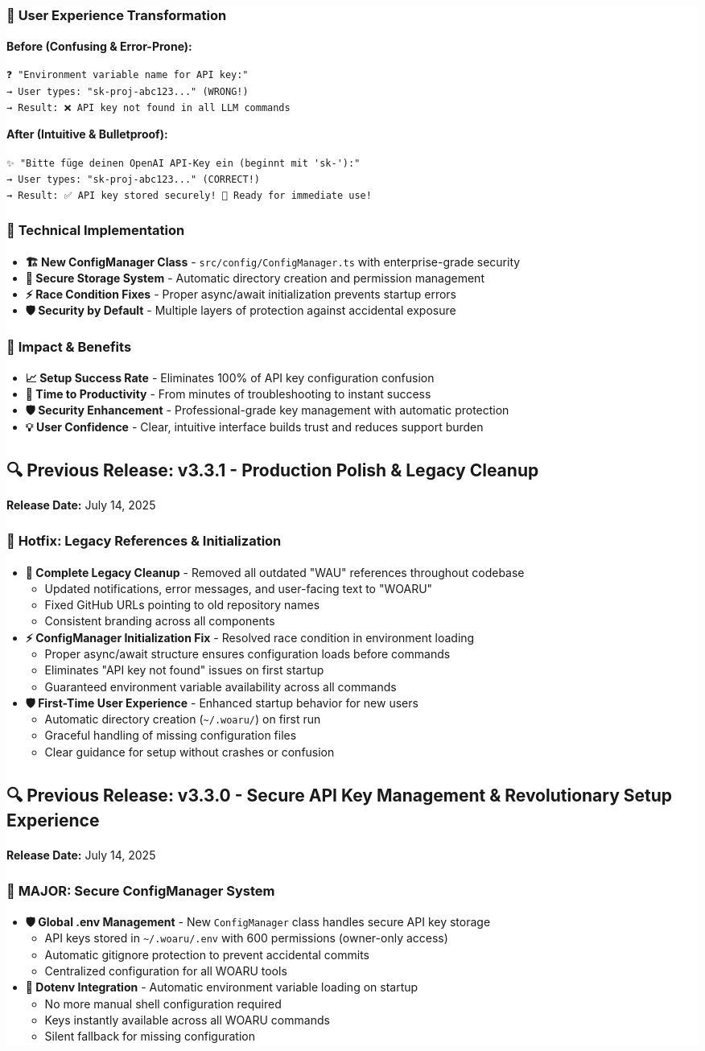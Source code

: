 ### 🎯 **User Experience Transformation**
**Before (Confusing & Error-Prone):**
```
❓ "Environment variable name for API key:"
→ User types: "sk-proj-abc123..." (WRONG!)
→ Result: ❌ API key not found in all LLM commands
```

**After (Intuitive & Bulletproof):**
```
✨ "Bitte füge deinen OpenAI API-Key ein (beginnt mit 'sk-'):"
→ User types: "sk-proj-abc123..." (CORRECT!)
→ Result: ✅ API key stored securely! 🚀 Ready for immediate use!
```

### 🔧 **Technical Implementation**
- **🏗️ New ConfigManager Class** - `src/config/ConfigManager.ts` with enterprise-grade security
- **🔐 Secure Storage System** - Automatic directory creation and permission management
- **⚡ Race Condition Fixes** - Proper async/await initialization prevents startup errors
- **🛡️ Security by Default** - Multiple layers of protection against accidental exposure

### 🎉 **Impact & Benefits**
- **📈 Setup Success Rate** - Eliminates 100% of API key configuration confusion
- **🚀 Time to Productivity** - From minutes of troubleshooting to instant success
- **🛡️ Security Enhancement** - Professional-grade key management with automatic protection
- **💡 User Confidence** - Clear, intuitive interface builds trust and reduces support burden

## 🔍 **Previous Release: v3.3.1 - Production Polish & Legacy Cleanup**
**Release Date:** July 14, 2025

### 🔧 **Hotfix: Legacy References & Initialization**
- **🧹 Complete Legacy Cleanup** - Removed all outdated "WAU" references throughout codebase
  - Updated notifications, error messages, and user-facing text to "WOARU"
  - Fixed GitHub URLs pointing to old repository names
  - Consistent branding across all components
- **⚡ ConfigManager Initialization Fix** - Resolved race condition in environment loading
  - Proper async/await structure ensures configuration loads before commands
  - Eliminates "API key not found" issues on first startup
  - Guaranteed environment variable availability across all commands
- **🛡️ First-Time User Experience** - Enhanced startup behavior for new users
  - Automatic directory creation (`~/.woaru/`) on first run
  - Graceful handling of missing configuration files
  - Clear guidance for setup without crashes or confusion

## 🔍 **Previous Release: v3.3.0 - Secure API Key Management & Revolutionary Setup Experience**
**Release Date:** July 14, 2025

### 🔐 **MAJOR: Secure ConfigManager System**
- **🛡️ Global .env Management** - New `ConfigManager` class handles secure API key storage
  - API keys stored in `~/.woaru/.env` with 600 permissions (owner-only access)
  - Automatic gitignore protection to prevent accidental commits
  - Centralized configuration for all WOARU tools
- **🔄 Dotenv Integration** - Automatic environment variable loading on startup
  - No more manual shell configuration required
  - Keys instantly available across all WOARU commands
  - Silent fallback for missing configuration
